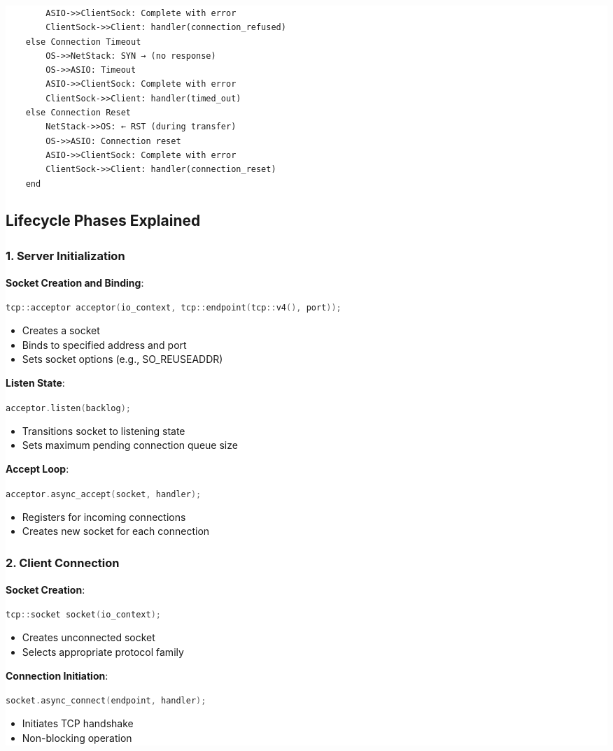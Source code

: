 ```mermaid
        ASIO->>ClientSock: Complete with error
        ClientSock->>Client: handler(connection_refused)
    else Connection Timeout
        OS->>NetStack: SYN → (no response)
        OS->>ASIO: Timeout
        ASIO->>ClientSock: Complete with error
        ClientSock->>Client: handler(timed_out)
    else Connection Reset
        NetStack->>OS: ← RST (during transfer)
        OS->>ASIO: Connection reset
        ASIO->>ClientSock: Complete with error
        ClientSock->>Client: handler(connection_reset)
    end
```

## Lifecycle Phases Explained

### 1. Server Initialization

**Socket Creation and Binding**:
```cpp
tcp::acceptor acceptor(io_context, tcp::endpoint(tcp::v4(), port));
```
- Creates a socket
- Binds to specified address and port
- Sets socket options (e.g., SO_REUSEADDR)

**Listen State**:
```cpp
acceptor.listen(backlog);
```
- Transitions socket to listening state
- Sets maximum pending connection queue size

**Accept Loop**:
```cpp
acceptor.async_accept(socket, handler);
```
- Registers for incoming connections
- Creates new socket for each connection

### 2. Client Connection

**Socket Creation**:
```cpp
tcp::socket socket(io_context);
```
- Creates unconnected socket
- Selects appropriate protocol family

**Connection Initiation**:
```cpp
socket.async_connect(endpoint, handler);
```
- Initiates TCP handshake
- Non-blocking operation
